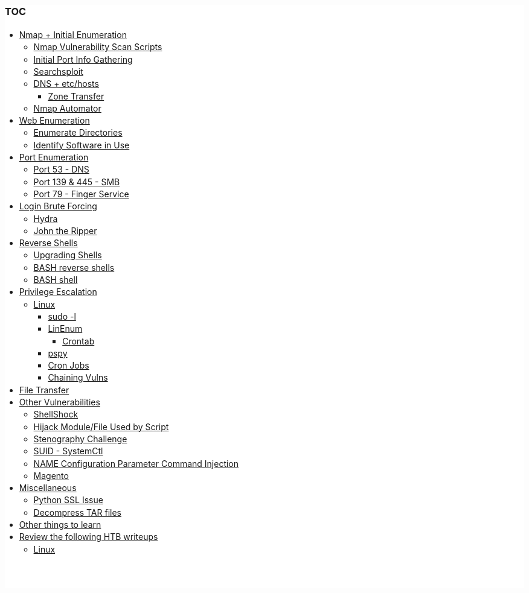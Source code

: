 

### TOC



- [Nmap + Initial Enumeration](#nmap--initial-enumeration)
	- [Nmap Vulnerability Scan Scripts](#nmap-vulnerability-scan-scripts)
	- [Initial Port Info Gathering](#initial-port-info-gathering)
	- [Searchsploit](#searchsploit)
	- [DNS + etc/hosts](#dns--etchosts)
		- [Zone Transfer](#zone-transfer)
	- [Nmap Automator](#nmap-automator)
- [Web Enumeration](#web-enumeration)
	- [Enumerate Directories](#enumerate-directories)
	- [Identify Software in Use](#identify-software-in-use)
- [Port Enumeration](#port-enumeration)
	- [Port 53 - DNS](#port-53---dns)
	- [Port 139 & 445 - SMB](#port-139--445---smb)
	- [Port 79 - Finger Service](#port-79---finger-service)
- [Login Brute Forcing](#login-brute-forcing)
	- [Hydra](#hydra)
	- [John the Ripper](#john-the-ripper)
- [Reverse Shells](#reverse-shells)
	- [Upgrading Shells](#upgrading-shells)
	- [BASH reverse shells](#bash-reverse-shells)
	- [BASH shell](#bash-shell)
- [Privilege Escalation](#privilege-escalation)
	- [Linux](#linux)
		- [sudo -l](#sudo--l)
		- [LinEnum](#linenum)
			- [Crontab](#crontab)
		- [pspy](#pspy)
		- [Cron Jobs](#cron-jobs)
		- [Chaining Vulns](#chaining-vulns)
- [File Transfer](#file-transfer)
- [Other Vulnerabilities](#other-vulnerabilities)
	- [ShellShock](#shellshock)
	- [Hijack Module/File Used by Script](#hijack-modulefile-used-by-script)
	- [Stenography Challenge](#stenography-challenge)
	- [SUID - SystemCtl](#suid---systemctl)
	- [NAME Configuration Parameter Command Injection](#name-configuration-parameter-command-injection)
	- [Magento](#magento)
- [Miscellaneous](#miscellaneous)
	- [Python SSL Issue](#python-ssl-issue)
	- [Decompress TAR files](#decompress-tar-files)
- [Other things to learn](#other-things-to-learn)
- [Review the following HTB writeups](#review-the-following-htb-writeups)
	- [Linux](#linux-1)





<br><br>
